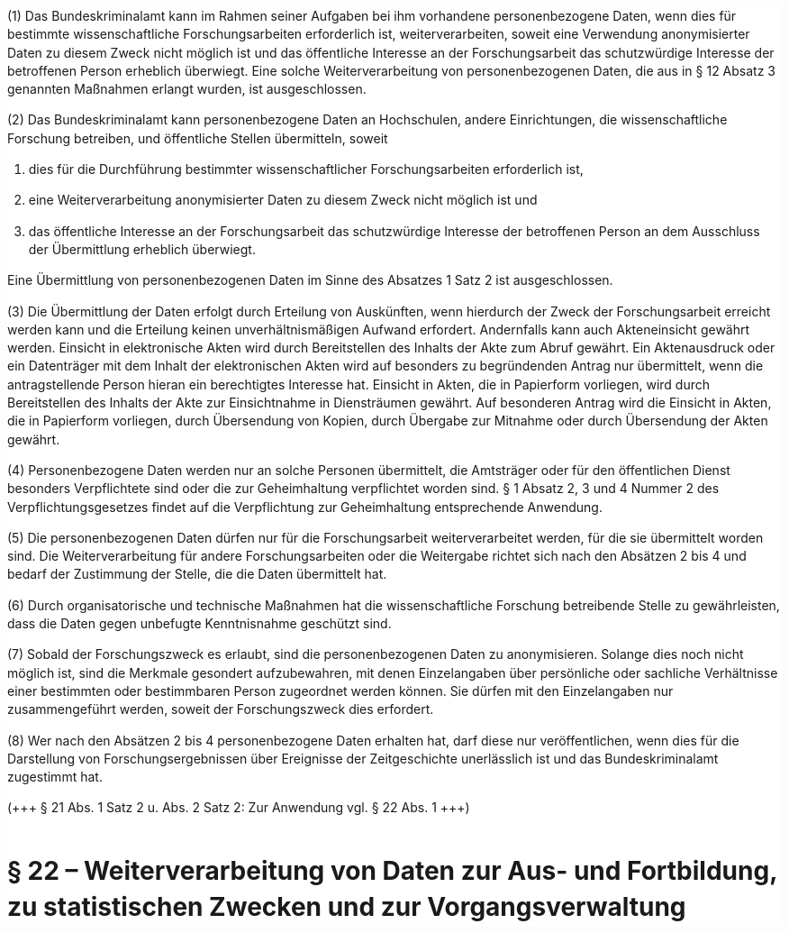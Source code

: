 (1) Das Bundeskriminalamt kann im Rahmen seiner Aufgaben bei ihm vorhandene personenbezogene Daten, wenn dies für bestimmte wissenschaftliche Forschungsarbeiten erforderlich ist, weiterverarbeiten, soweit eine Verwendung anonymisierter Daten zu diesem Zweck nicht möglich ist und das öffentliche Interesse an der Forschungsarbeit das schutzwürdige Interesse der betroffenen Person erheblich überwiegt. Eine solche Weiterverarbeitung von personenbezogenen Daten, die aus in § 12 Absatz 3 genannten Maßnahmen erlangt wurden, ist ausgeschlossen.

(2) Das Bundeskriminalamt kann personenbezogene Daten an Hochschulen, andere Einrichtungen, die wissenschaftliche Forschung betreiben, und öffentliche Stellen übermitteln, soweit

1. dies für die Durchführung bestimmter wissenschaftlicher Forschungsarbeiten erforderlich ist,

2. eine Weiterverarbeitung anonymisierter Daten zu diesem Zweck nicht möglich ist und

3. das öffentliche Interesse an der Forschungsarbeit das schutzwürdige Interesse der betroffenen Person an dem Ausschluss der Übermittlung erheblich überwiegt.

Eine Übermittlung von personenbezogenen Daten im Sinne des Absatzes 1 Satz 2 ist ausgeschlossen.

(3) Die Übermittlung der Daten erfolgt durch Erteilung von Auskünften, wenn hierdurch der Zweck der Forschungsarbeit erreicht werden kann und die Erteilung keinen unverhältnismäßigen Aufwand erfordert. Andernfalls kann auch Akteneinsicht gewährt werden. Einsicht in elektronische Akten wird durch Bereitstellen des Inhalts der Akte zum Abruf gewährt. Ein Aktenausdruck oder ein Datenträger mit dem Inhalt der elektronischen Akten wird auf besonders zu begründenden Antrag nur übermittelt, wenn die antragstellende Person hieran ein berechtigtes Interesse hat. Einsicht in Akten, die in Papierform vorliegen, wird durch Bereitstellen des Inhalts der Akte zur Einsichtnahme in Diensträumen gewährt. Auf besonderen Antrag wird die Einsicht in Akten, die in Papierform vorliegen, durch Übersendung von Kopien, durch Übergabe zur Mitnahme oder durch Übersendung der Akten gewährt.

(4) Personenbezogene Daten werden nur an solche Personen übermittelt, die Amtsträger oder für den öffentlichen Dienst besonders Verpflichtete sind oder die zur Geheimhaltung verpflichtet worden sind. § 1 Absatz 2, 3 und 4 Nummer 2 des Verpflichtungsgesetzes findet auf die Verpflichtung zur Geheimhaltung entsprechende Anwendung.

(5) Die personenbezogenen Daten dürfen nur für die Forschungsarbeit weiterverarbeitet werden, für die sie übermittelt worden sind. Die Weiterverarbeitung für andere Forschungsarbeiten oder die Weitergabe richtet sich nach den Absätzen 2 bis 4 und bedarf der Zustimmung der Stelle, die die Daten übermittelt hat.

(6) Durch organisatorische und technische Maßnahmen hat die wissenschaftliche Forschung betreibende Stelle zu gewährleisten, dass die Daten gegen unbefugte Kenntnisnahme geschützt sind.

(7) Sobald der Forschungszweck es erlaubt, sind die personenbezogenen Daten zu anonymisieren. Solange dies noch nicht möglich ist, sind die Merkmale gesondert aufzubewahren, mit denen Einzelangaben über persönliche oder sachliche Verhältnisse einer bestimmten oder bestimmbaren Person zugeordnet werden können. Sie dürfen mit den Einzelangaben nur zusammengeführt werden, soweit der Forschungszweck dies erfordert.

(8) Wer nach den Absätzen 2 bis 4 personenbezogene Daten erhalten hat, darf diese nur veröffentlichen, wenn dies für die Darstellung von Forschungsergebnissen über Ereignisse der Zeitgeschichte unerlässlich ist und das Bundeskriminalamt zugestimmt hat.

(+++ § 21 Abs. 1 Satz 2 u. Abs. 2 Satz 2: Zur Anwendung vgl. § 22 Abs. 1 +++)

# § 22 – Weiterverarbeitung von Daten zur Aus- und Fortbildung, zu statistischen Zwecken und zur Vorgangsverwaltung
